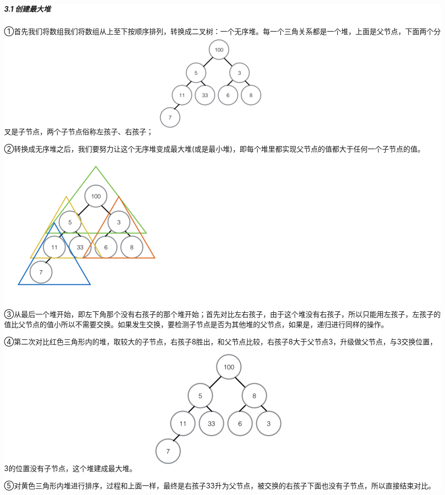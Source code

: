 ##### 3.1 创建最大堆
①首先我们将数组我们将数组从上至下按顺序排列，转换成二叉树：一个无序堆。每一个三角关系都是一个堆，上面是父节点，下面两个分叉是子节点，两个子节点俗称左孩子、右孩子；
![这里写图片描述](./image/heap_sort_step01.png)

②转换成无序堆之后，我们要努力让这个无序堆变成最大堆(或是最小堆)，即每个堆里都实现父节点的值都大于任何一个子节点的值。
![这里写图片描述](./image/heap_sort_step02.png)

③从最后一个堆开始，即左下角那个没有右孩子的那个堆开始；首先对比左右孩子，由于这个堆没有右孩子，所以只能用左孩子，左孩子的值比父节点的值小所以不需要交换。如果发生交换，要检测子节点是否为其他堆的父节点，如果是，递归进行同样的操作。

④第二次对比红色三角形内的堆，取较大的子节点，右孩子8胜出，和父节点比较，右孩子8大于父节点3，升级做父节点，与3交换位置，3的位置没有子节点，这个堆建成最大堆。
![这里写图片描述](./image/heap_sort_step03.png)

⑤对黄色三角形内堆进行排序，过程和上面一样，最终是右孩子33升为父节点，被交换的右孩子下面也没有子节点，所以直接结束对比。
